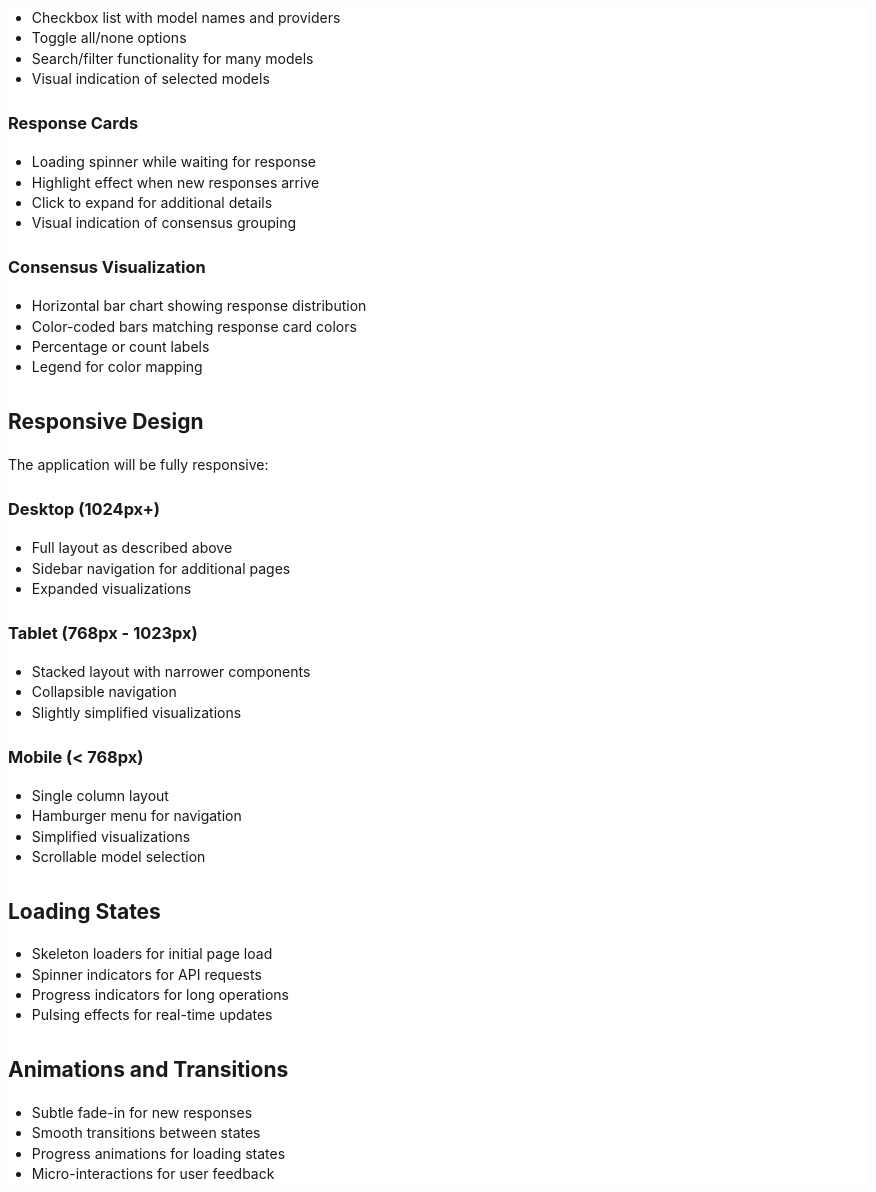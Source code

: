 - Checkbox list with model names and providers
- Toggle all/none options
- Search/filter functionality for many models
- Visual indication of selected models

### Response Cards

- Loading spinner while waiting for response
- Highlight effect when new responses arrive
- Click to expand for additional details
- Visual indication of consensus grouping

### Consensus Visualization

- Horizontal bar chart showing response distribution
- Color-coded bars matching response card colors
- Percentage or count labels
- Legend for color mapping

## Responsive Design

The application will be fully responsive:

### Desktop (1024px+)
- Full layout as described above
- Sidebar navigation for additional pages
- Expanded visualizations

### Tablet (768px - 1023px)
- Stacked layout with narrower components
- Collapsible navigation
- Slightly simplified visualizations

### Mobile (< 768px)
- Single column layout
- Hamburger menu for navigation
- Simplified visualizations
- Scrollable model selection

## Loading States

- Skeleton loaders for initial page load
- Spinner indicators for API requests
- Progress indicators for long operations
- Pulsing effects for real-time updates

## Animations and Transitions

- Subtle fade-in for new responses
- Smooth transitions between states
- Progress animations for loading states
- Micro-interactions for user feedback
